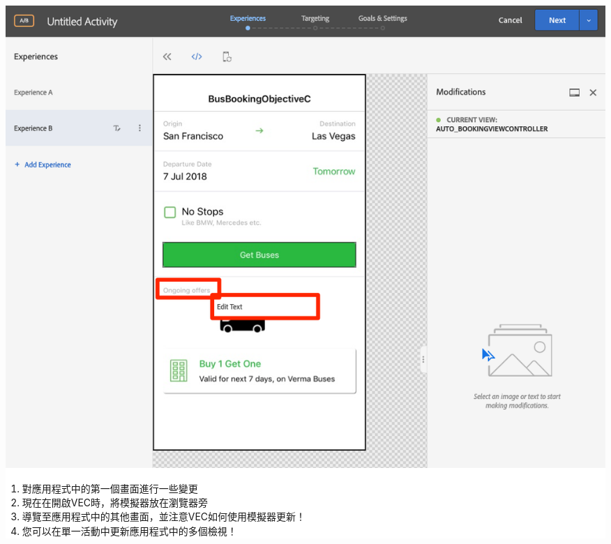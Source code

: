    ![VEC中的應用程式載入](images/ios/objective-c/mobile-targetvec-devicePaired.png)

1. 對應用程式中的第一個畫面進行一些變更
1. 現在在開啟VEC時，將模擬器放在瀏覽器旁
1. 導覽至應用程式中的其他畫面，並注意VEC如何使用模擬器更新！
1. 您可以在單一活動中更新應用程式中的多個檢視！
